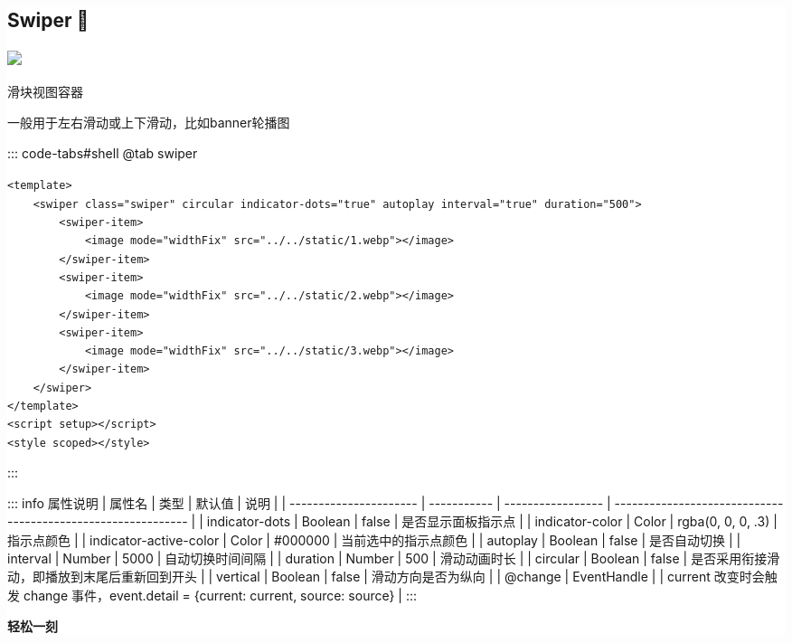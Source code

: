 ## Swiper :gem:
![](/images/uniapp/uni16.png)

滑块视图容器

一般用于左右滑动或上下滑动，比如banner轮播图

::: code-tabs#shell
@tab swiper
```vue
<template>
    <swiper class="swiper" circular indicator-dots="true" autoplay interval="true" duration="500">
        <swiper-item>
            <image mode="widthFix" src="../../static/1.webp"></image>
        </swiper-item>
        <swiper-item>
            <image mode="widthFix" src="../../static/2.webp"></image>
        </swiper-item>
        <swiper-item>
            <image mode="widthFix" src="../../static/3.webp"></image>
        </swiper-item>
    </swiper>
</template>
<script setup></script>    
<style scoped></style>    
```
:::

::: info 属性说明
| 属性名                 | 类型        | 默认值            | 说明                                                         |
| ---------------------- | ----------- | ----------------- | ------------------------------------------------------------ |
| indicator-dots         | Boolean     | false             | 是否显示面板指示点                                           |
| indicator-color        | Color       | rgba(0, 0, 0, .3) | 指示点颜色                                                   |
| indicator-active-color | Color       | #000000           | 当前选中的指示点颜色                                         |
| autoplay               | Boolean     | false             | 是否自动切换                                                 |
| interval               | Number      | 5000              | 自动切换时间间隔                                             |
| duration               | Number      | 500               | 滑动动画时长                                                 |
| circular               | Boolean     | false             | 是否采用衔接滑动，即播放到末尾后重新回到开头                 |
| vertical               | Boolean     | false             | 滑动方向是否为纵向                                           |
| @change                | EventHandle |                   | current 改变时会触发 change 事件，event.detail = {current: current, source: source} |
:::

**轻松一刻**
<AudioPlayer
  src="/mp3/6.mp3"
  title="音乐"
  poster="/mp3/6.jpg"
/>
